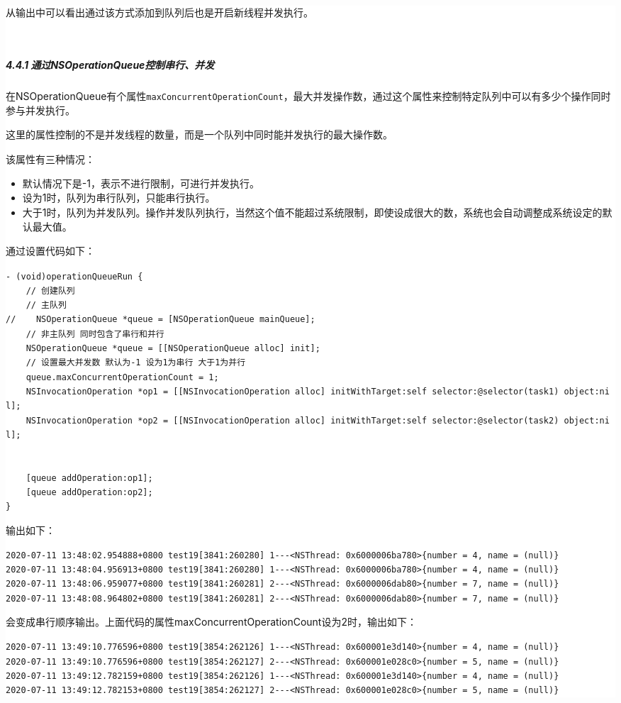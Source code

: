 从输出中可以看出通过该方式添加到队列后也是开启新线程并发执行。

<br />

##### 4.4.1 通过NSOperationQueue控制串行、并发

在NSOperationQueue有个属性`maxConcurrentOperationCount`，最大并发操作数，通过这个属性来控制特定队列中可以有多少个操作同时参与并发执行。

这里的属性控制的不是并发线程的数量，而是一个队列中同时能并发执行的最大操作数。

该属性有三种情况：

- 默认情况下是-1，表示不进行限制，可进行并发执行。
- 设为1时，队列为串行队列，只能串行执行。
- 大于1时，队列为并发队列。操作并发队列执行，当然这个值不能超过系统限制，即使设成很大的数，系统也会自动调整成系统设定的默认最大值。

通过设置代码如下：

```
- (void)operationQueueRun {
    // 创建队列
    // 主队列
//    NSOperationQueue *queue = [NSOperationQueue mainQueue];
    // 非主队列 同时包含了串行和并行
    NSOperationQueue *queue = [[NSOperationQueue alloc] init];
    // 设置最大并发数 默认为-1 设为1为串行 大于1为并行
    queue.maxConcurrentOperationCount = 1;
    NSInvocationOperation *op1 = [[NSInvocationOperation alloc] initWithTarget:self selector:@selector(task1) object:nil];
    NSInvocationOperation *op2 = [[NSInvocationOperation alloc] initWithTarget:self selector:@selector(task2) object:nil];

    
    [queue addOperation:op1];
    [queue addOperation:op2];
}
```

输出如下：

```
2020-07-11 13:48:02.954888+0800 test19[3841:260280] 1---<NSThread: 0x6000006ba780>{number = 4, name = (null)}
2020-07-11 13:48:04.956913+0800 test19[3841:260280] 1---<NSThread: 0x6000006ba780>{number = 4, name = (null)}
2020-07-11 13:48:06.959077+0800 test19[3841:260281] 2---<NSThread: 0x6000006dab80>{number = 7, name = (null)}
2020-07-11 13:48:08.964802+0800 test19[3841:260281] 2---<NSThread: 0x6000006dab80>{number = 7, name = (null)}
```

会变成串行顺序输出。上面代码的属性maxConcurrentOperationCount设为2时，输出如下：

```
2020-07-11 13:49:10.776596+0800 test19[3854:262126] 1---<NSThread: 0x600001e3d140>{number = 4, name = (null)}
2020-07-11 13:49:10.776596+0800 test19[3854:262127] 2---<NSThread: 0x600001e028c0>{number = 5, name = (null)}
2020-07-11 13:49:12.782159+0800 test19[3854:262126] 1---<NSThread: 0x600001e3d140>{number = 4, name = (null)}
2020-07-11 13:49:12.782153+0800 test19[3854:262127] 2---<NSThread: 0x600001e028c0>{number = 5, name = (null)}
```
